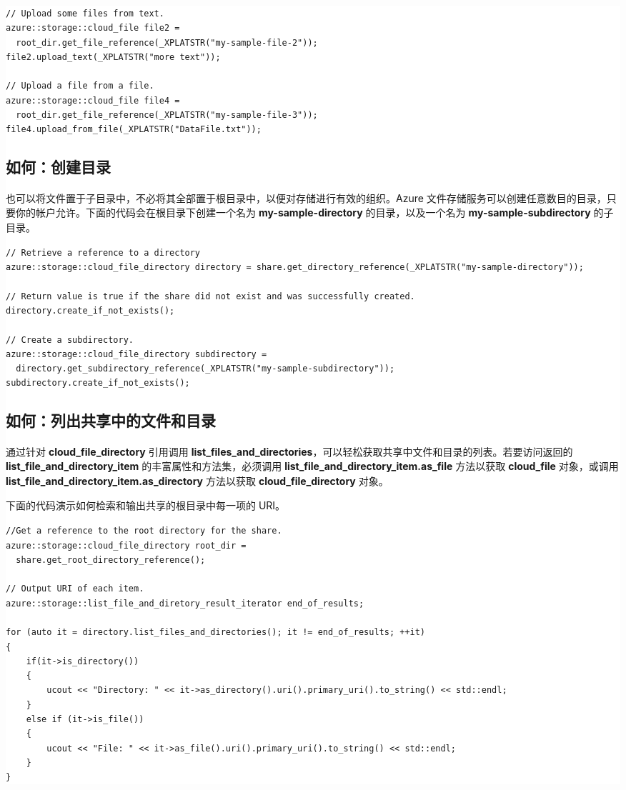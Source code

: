 	// Upload some files from text.
	azure::storage::cloud_file file2 = 
	  root_dir.get_file_reference(_XPLATSTR("my-sample-file-2"));
	file2.upload_text(_XPLATSTR("more text"));

	// Upload a file from a file.
	azure::storage::cloud_file file4 = 
	  root_dir.get_file_reference(_XPLATSTR("my-sample-file-3"));
	file4.upload_from_file(_XPLATSTR("DataFile.txt"));	

## 如何：创建目录

也可以将文件置于子目录中，不必将其全部置于根目录中，以便对存储进行有效的组织。Azure 文件存储服务可以创建任意数目的目录，只要你的帐户允许。下面的代码会在根目录下创建一个名为 **my-sample-directory** 的目录，以及一个名为 **my-sample-subdirectory** 的子目录。
	
	// Retrieve a reference to a directory
	azure::storage::cloud_file_directory directory = share.get_directory_reference(_XPLATSTR("my-sample-directory"));
	
	// Return value is true if the share did not exist and was successfully created.
	directory.create_if_not_exists();
	
	// Create a subdirectory.
	azure::storage::cloud_file_directory subdirectory = 
	  directory.get_subdirectory_reference(_XPLATSTR("my-sample-subdirectory"));
	subdirectory.create_if_not_exists();

## 如何：列出共享中的文件和目录

通过针对 **cloud\_file\_directory** 引用调用 **list\_files\_and\_directories**，可以轻松获取共享中文件和目录的列表。若要访问返回的 **list\_file\_and\_directory\_item** 的丰富属性和方法集，必须调用 **list\_file\_and\_directory\_item.as\_file** 方法以获取 **cloud\_file** 对象，或调用 **list\_file\_and\_directory\_item.as\_directory** 方法以获取 **cloud\_file\_directory** 对象。

下面的代码演示如何检索和输出共享的根目录中每一项的 URI。

	//Get a reference to the root directory for the share.
	azure::storage::cloud_file_directory root_dir = 
	  share.get_root_directory_reference();
	
	// Output URI of each item.
	azure::storage::list_file_and_diretory_result_iterator end_of_results;
	
	for (auto it = directory.list_files_and_directories(); it != end_of_results; ++it)
	{
		if(it->is_directory())
		{
			ucout << "Directory: " << it->as_directory().uri().primary_uri().to_string() << std::endl;
		}
		else if (it->is_file())
		{
			ucout << "File: " << it->as_file().uri().primary_uri().to_string() << std::endl;
		}		
	}
	